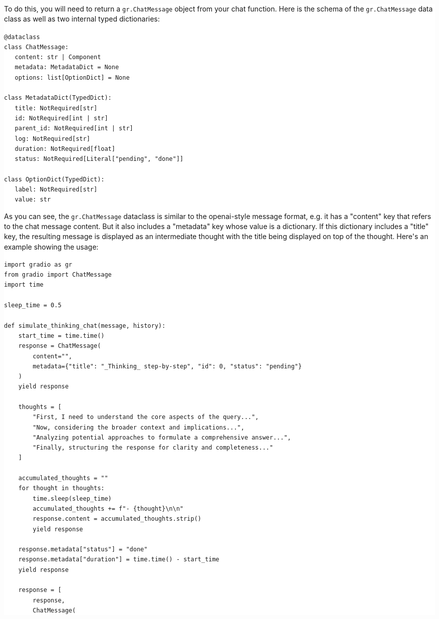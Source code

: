 To do this, you will need to return a `gr.ChatMessage` object from your chat function. Here is the schema of the `gr.ChatMessage` data class as well as two internal typed dictionaries:

```
@dataclass
class ChatMessage:
   content: str | Component
   metadata: MetadataDict = None
   options: list[OptionDict] = None

class MetadataDict(TypedDict):
   title: NotRequired[str]
   id: NotRequired[int | str]
   parent_id: NotRequired[int | str]
   log: NotRequired[str]
   duration: NotRequired[float]
   status: NotRequired[Literal["pending", "done"]]

class OptionDict(TypedDict):
   label: NotRequired[str]
   value: str
```

As you can see, the `gr.ChatMessage` dataclass is similar to the openai-style message format, e.g. it has a "content" key that refers to the chat message content. But it also includes a "metadata" key whose value is a dictionary. If this dictionary includes a "title" key, the resulting message is displayed as an intermediate thought with the title being displayed on top of the thought. Here's an example showing the usage:

```
import gradio as gr
from gradio import ChatMessage
import time

sleep_time = 0.5

def simulate_thinking_chat(message, history):
    start_time = time.time()
    response = ChatMessage(
        content="",
        metadata={"title": "_Thinking_ step-by-step", "id": 0, "status": "pending"}
    )
    yield response

    thoughts = [
        "First, I need to understand the core aspects of the query...",
        "Now, considering the broader context and implications...",
        "Analyzing potential approaches to formulate a comprehensive answer...",
        "Finally, structuring the response for clarity and completeness..."
    ]

    accumulated_thoughts = ""
    for thought in thoughts:
        time.sleep(sleep_time)
        accumulated_thoughts += f"- {thought}\n\n"
        response.content = accumulated_thoughts.strip()
        yield response

    response.metadata["status"] = "done"
    response.metadata["duration"] = time.time() - start_time
    yield response

    response = [
        response,
        ChatMessage(
```